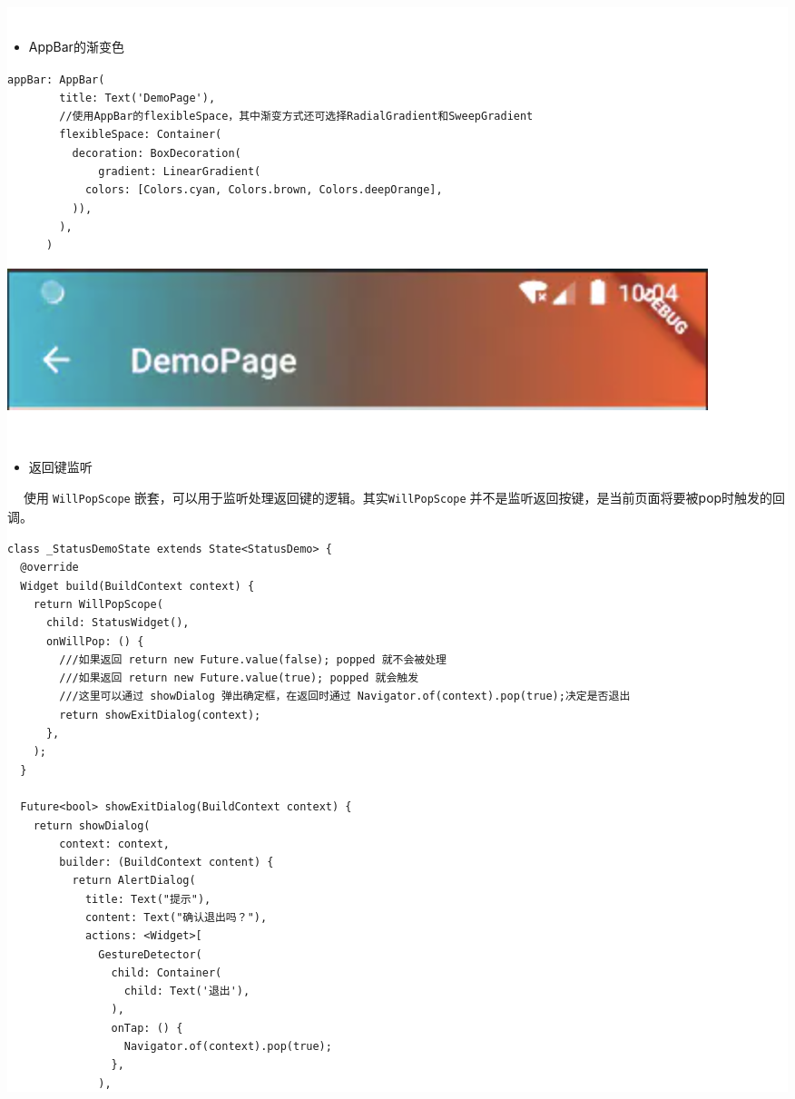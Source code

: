 
<br/>

- AppBar的渐变色


```
appBar: AppBar(
        title: Text('DemoPage'),
        //使用AppBar的flexibleSpace，其中渐变方式还可选择RadialGradient和SweepGradient
        flexibleSpace: Container(
          decoration: BoxDecoration(
              gradient: LinearGradient(
            colors: [Colors.cyan, Colors.brown, Colors.deepOrange],
          )),
        ),
      )
```



![z7](https://raw.githubusercontent.com/harleyGit/StudyNotes/master/Pictures/z7.png)


<br/>

- 返回键监听

&emsp; 使用 `WillPopScope` 嵌套，可以用于监听处理返回键的逻辑。其实`WillPopScope` 并不是监听返回按键，是当前页面将要被pop时触发的回调。

```
class _StatusDemoState extends State<StatusDemo> {
  @override
  Widget build(BuildContext context) {
    return WillPopScope(
      child: StatusWidget(),
      onWillPop: () {
        ///如果返回 return new Future.value(false); popped 就不会被处理
        ///如果返回 return new Future.value(true); popped 就会触发
        ///这里可以通过 showDialog 弹出确定框，在返回时通过 Navigator.of(context).pop(true);决定是否退出
        return showExitDialog(context);
      },
    );
  }

  Future<bool> showExitDialog(BuildContext context) {
    return showDialog(
        context: context,
        builder: (BuildContext content) {
          return AlertDialog(
            title: Text("提示"),
            content: Text("确认退出吗？"),
            actions: <Widget>[
              GestureDetector(
                child: Container(
                  child: Text('退出'),
                ),
                onTap: () {
                  Navigator.of(context).pop(true);
                },
              ),
```